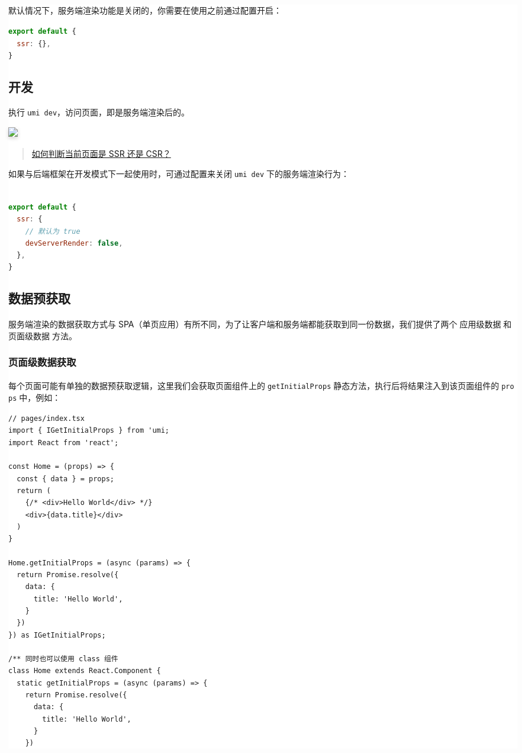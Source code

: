 默认情况下，服务端渲染功能是关闭的，你需要在使用之前通过配置开启：

```js
export default {
  ssr: {},
}
```

## 开发

执行 `umi dev`，访问页面，即是服务端渲染后的。

<img style="box-shadow: rgba(0, 0, 0, 0.15) 0px 3px 6px 0px;" src="https://user-images.githubusercontent.com/13595509/80309380-4743dd80-8807-11ea-9def-7bb43522dce3.png" width="600" />

> [如何判断当前页面是 SSR 还是 CSR？](#如何判断当前页面是-ssr-还是-csr？)

如果与后端框架在开发模式下一起使用时，可通过配置来关闭 `umi dev` 下的服务端渲染行为：

```js

export default {
  ssr: {
    // 默认为 true
    devServerRender: false,
  },
}
```

## 数据预获取

服务端渲染的数据获取方式与 SPA（单页应用）有所不同，为了让客户端和服务端都能获取到同一份数据，我们提供了两个 应用级数据 和 页面级数据 方法。



### 页面级数据获取

每个页面可能有单独的数据预获取逻辑，这里我们会获取页面组件上的 `getInitialProps` 静态方法，执行后将结果注入到该页面组件的 `props` 中，例如：

```tsx
// pages/index.tsx
import { IGetInitialProps } from 'umi;
import React from 'react';

const Home = (props) => {
  const { data } = props;
  return (
    {/* <div>Hello World</div> */}
    <div>{data.title}</div>
  )
}

Home.getInitialProps = (async (params) => {
  return Promise.resolve({
    data: {
      title: 'Hello World',
    }
  })
}) as IGetInitialProps;

/** 同时也可以使用 class 组件
class Home extends React.Component {
  static getInitialProps = (async (params) => {
    return Promise.resolve({
      data: {
        title: 'Hello World',
      }
    })
```
